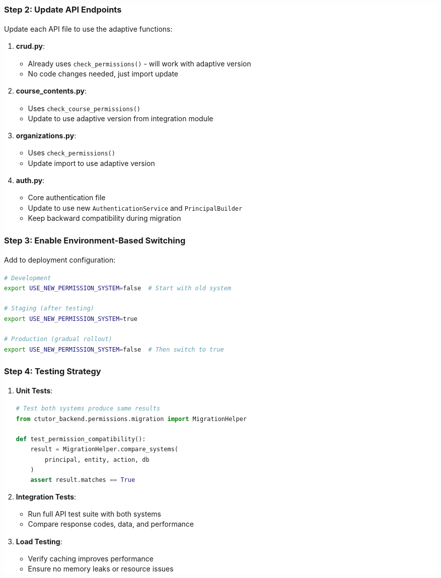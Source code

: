 ### Step 2: Update API Endpoints
Update each API file to use the adaptive functions:

1. **crud.py**:
   - Already uses `check_permissions()` - will work with adaptive version
   - No code changes needed, just import update

2. **course_contents.py**:
   - Uses `check_course_permissions()` 
   - Update to use adaptive version from integration module

3. **organizations.py**:
   - Uses `check_permissions()`
   - Update import to use adaptive version

4. **auth.py**:
   - Core authentication file
   - Update to use new `AuthenticationService` and `PrincipalBuilder`
   - Keep backward compatibility during migration

### Step 3: Enable Environment-Based Switching
Add to deployment configuration:

```bash
# Development
export USE_NEW_PERMISSION_SYSTEM=false  # Start with old system

# Staging (after testing)
export USE_NEW_PERMISSION_SYSTEM=true

# Production (gradual rollout)
export USE_NEW_PERMISSION_SYSTEM=false  # Then switch to true
```

### Step 4: Testing Strategy

1. **Unit Tests**:
   ```python
   # Test both systems produce same results
   from ctutor_backend.permissions.migration import MigrationHelper
   
   def test_permission_compatibility():
       result = MigrationHelper.compare_systems(
           principal, entity, action, db
       )
       assert result.matches == True
   ```

2. **Integration Tests**:
   - Run full API test suite with both systems
   - Compare response codes, data, and performance

3. **Load Testing**:
   - Verify caching improves performance
   - Ensure no memory leaks or resource issues
